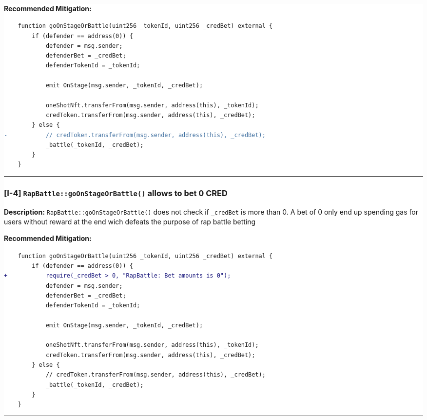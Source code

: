 **Recommended Mitigation:** 

```diff
    function goOnStageOrBattle(uint256 _tokenId, uint256 _credBet) external {
        if (defender == address(0)) {
            defender = msg.sender;
            defenderBet = _credBet;
            defenderTokenId = _tokenId;

            emit OnStage(msg.sender, _tokenId, _credBet);

            oneShotNft.transferFrom(msg.sender, address(this), _tokenId);
            credToken.transferFrom(msg.sender, address(this), _credBet);
        } else {
-           // credToken.transferFrom(msg.sender, address(this), _credBet);
            _battle(_tokenId, _credBet);
        }
    }
```

---

### [I-4] `RapBattle::goOnStageOrBattle()` allows to bet 0 CRED

**Description:** `RapBattle::goOnStageOrBattle()` does not check if `_credBet` is more than 0. A bet of 0 only end up spending gas for users without reward at the end wich defeats the purpose of rap battle betting

**Recommended Mitigation:** 

```diff
    function goOnStageOrBattle(uint256 _tokenId, uint256 _credBet) external {
        if (defender == address(0)) {
+           require(_credBet > 0, "RapBattle: Bet amounts is 0");
            defender = msg.sender;
            defenderBet = _credBet;
            defenderTokenId = _tokenId;

            emit OnStage(msg.sender, _tokenId, _credBet);

            oneShotNft.transferFrom(msg.sender, address(this), _tokenId);
            credToken.transferFrom(msg.sender, address(this), _credBet);
        } else {
            // credToken.transferFrom(msg.sender, address(this), _credBet);
            _battle(_tokenId, _credBet);
        }
    }
```

---
